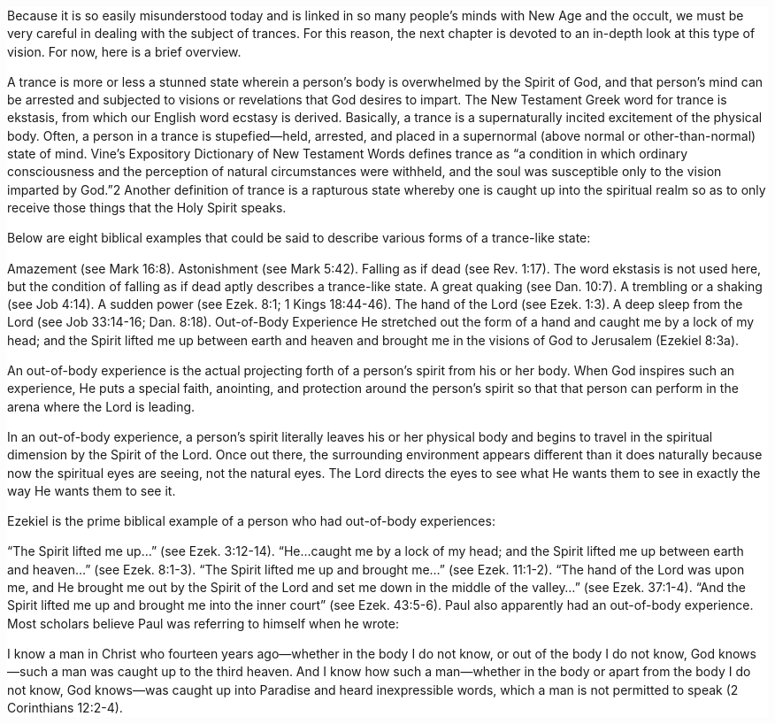Because it is so easily misunderstood today and is linked in so many people’s minds with New Age and the occult, we must be very careful in dealing with the subject of trances. For this reason, the next chapter is devoted to an in-depth look at this type of vision. For now, here is a brief overview.

A trance is more or less a stunned state wherein a person’s body is overwhelmed by the Spirit of God, and that person’s mind can be arrested and subjected to visions or revelations that God desires to impart. The New Testament Greek word for trance is ekstasis, from which our English word ecstasy is derived. Basically, a trance is a supernaturally incited excitement of the physical body. Often, a person in a trance is stupefied—held, arrested, and placed in a supernormal (above normal or other-than-normal) state of mind. Vine’s Expository Dictionary of New Testament Words defines trance as “a condition in which ordinary consciousness and the perception of natural circumstances were withheld, and the soul was susceptible only to the vision imparted by God.”2 Another definition of trance is a rapturous state whereby one is caught up into the spiritual realm so as to only receive those things that the Holy Spirit speaks.

Below are eight biblical examples that could be said to describe various forms of a trance-like state:

Amazement (see Mark 16:8).
Astonishment (see Mark 5:42).
Falling as if dead (see Rev. 1:17). The word ekstasis is not used here, but the condition of falling as if dead aptly describes a trance-like state.
A great quaking (see Dan. 10:7).
A trembling or a shaking (see Job 4:14).
A sudden power (see Ezek. 8:1; 1 Kings 18:44-46).
The hand of the Lord (see Ezek. 1:3).
A deep sleep from the Lord (see Job 33:14-16; Dan. 8:18).
Out-of-Body Experience
He stretched out the form of a hand and caught me by a lock of my head; and the Spirit lifted me up between earth and heaven and brought me in the visions of God to Jerusalem (Ezekiel 8:3a).

An out-of-body experience is the actual projecting forth of a person’s spirit from his or her body. When God inspires such an experience, He puts a special faith, anointing, and protection around the person’s spirit so that that person can perform in the arena where the Lord is leading.

In an out-of-body experience, a person’s spirit literally leaves his or her physical body and begins to travel in the spiritual dimension by the Spirit of the Lord. Once out there, the surrounding environment appears different than it does naturally because now the spiritual eyes are seeing, not the natural eyes. The Lord directs the eyes to see what He wants them to see in exactly the way He wants them to see it.

Ezekiel is the prime biblical example of a person who had out-of-body experiences:

“The Spirit lifted me up…” (see Ezek. 3:12-14).
“He…caught me by a lock of my head; and the Spirit lifted me up between earth and heaven…” (see Ezek. 8:1-3).
“The Spirit lifted me up and brought me…” (see Ezek. 11:1-2).
“The hand of the Lord was upon me, and He brought me out by the Spirit of the Lord and set me down in the middle of the valley…” (see Ezek. 37:1-4).
“And the Spirit lifted me up and brought me into the inner court” (see Ezek. 43:5-6).
Paul also apparently had an out-of-body experience. Most scholars believe Paul was referring to himself when he wrote:

I know a man in Christ who fourteen years ago—whether in the body I do not know, or out of the body I do not know, God knows—such a man was caught up to the third heaven. And I know how such a man—whether in the body or apart from the body I do not know, God knows—was caught up into Paradise and heard inexpressible words, which a man is not permitted to speak (2 Corinthians 12:2-4).
